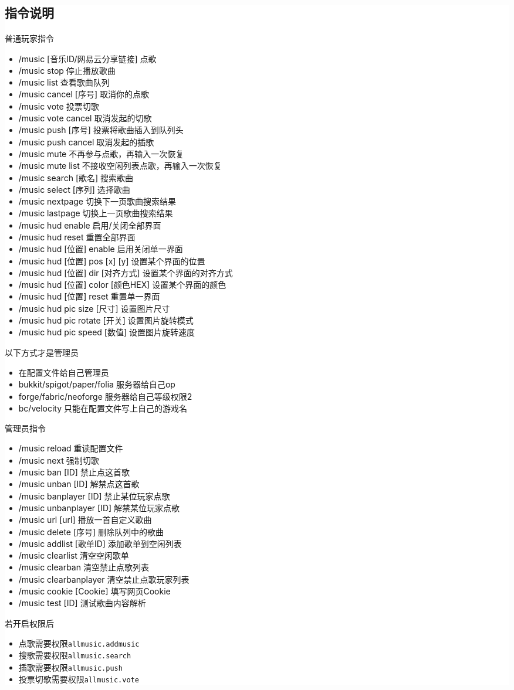 ## 指令说明
普通玩家指令  
- /music [音乐ID/网易云分享链接] 点歌
- /music stop 停止播放歌曲
- /music list 查看歌曲队列
- /music cancel [序号] 取消你的点歌
- /music vote 投票切歌
- /music vote cancel 取消发起的切歌
- /music push [序号] 投票将歌曲插入到队列头
- /music push cancel 取消发起的插歌
- /music mute 不再参与点歌，再输入一次恢复
- /music mute list 不接收空闲列表点歌，再输入一次恢复
- /music search [歌名] 搜索歌曲
- /music select [序列] 选择歌曲
- /music nextpage 切换下一页歌曲搜索结果
- /music lastpage 切换上一页歌曲搜索结果
- /music hud enable 启用/关闭全部界面
- /music hud reset 重置全部界面
- /music hud [位置] enable 启用关闭单一界面
- /music hud [位置] pos [x] [y] 设置某个界面的位置
- /music hud [位置] dir [对齐方式] 设置某个界面的对齐方式
- /music hud [位置] color [颜色HEX] 设置某个界面的颜色
- /music hud [位置] reset 重置单一界面
- /music hud pic size [尺寸] 设置图片尺寸
- /music hud pic rotate [开关] 设置图片旋转模式
- /music hud pic speed [数值] 设置图片旋转速度

以下方式才是管理员  
- 在配置文件给自己管理员
- bukkit/spigot/paper/folia 服务器给自己op
- forge/fabric/neoforge 服务器给自己等级权限2
- bc/velocity 只能在配置文件写上自己的游戏名

管理员指令 
- /music reload 重读配置文件
- /music next 强制切歌
- /music ban [ID] 禁止点这首歌
- /music unban [ID] 解禁点这首歌
- /music banplayer [ID] 禁止某位玩家点歌
- /music unbanplayer [ID] 解禁某位玩家点歌
- /music url [url] 播放一首自定义歌曲
- /music delete [序号] 删除队列中的歌曲
- /music addlist [歌单ID] 添加歌单到空闲列表
- /music clearlist 清空空闲歌单
- /music clearban 清空禁止点歌列表
- /music clearbanplayer 清空禁止点歌玩家列表
- /music cookie [Cookie] 填写网页Cookie
- /music test [ID] 测试歌曲内容解析

若开启权限后  
- 点歌需要权限`allmusic.addmusic`
- 搜歌需要权限`allmusic.search`
- 插歌需要权限`allmusic.push`
- 投票切歌需要权限`allmusic.vote`
